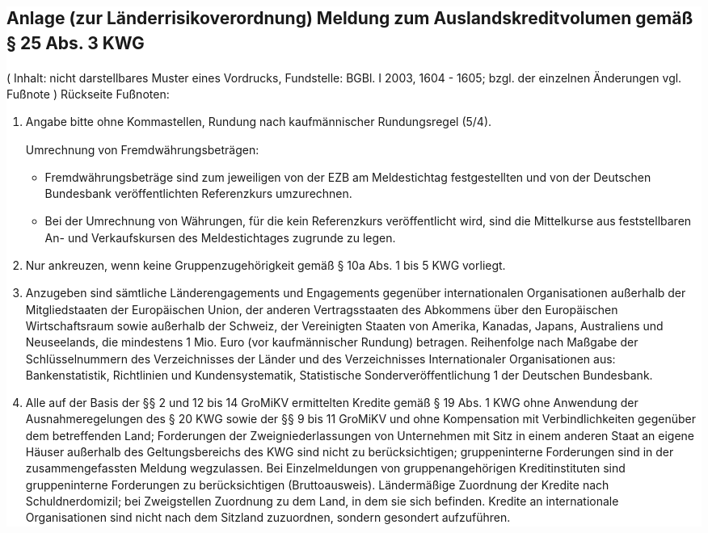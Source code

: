 ## Anlage (zur Länderrisikoverordnung) Meldung zum Auslandskreditvolumen gemäß § 25 Abs. 3 KWG

( Inhalt: nicht darstellbares Muster eines Vordrucks,
Fundstelle: BGBl. I 2003, 1604 - 1605;
bzgl. der einzelnen Änderungen vgl. Fußnote )
Rückseite
Fußnoten:

1)  Angabe bitte ohne Kommastellen, Rundung nach kaufmännischer
    Rundungsregel (5/4).

    Umrechnung von Fremdwährungsbeträgen:

    -   Fremdwährungsbeträge sind zum jeweiligen von der EZB am Meldestichtag
        festgestellten und von der Deutschen Bundesbank veröffentlichten
        Referenzkurs umzurechnen.


    -   Bei der Umrechnung von Währungen, für die kein Referenzkurs
        veröffentlicht wird, sind die Mittelkurse aus feststellbaren An- und
        Verkaufskursen des Meldestichtages zugrunde zu legen.





2)  Nur ankreuzen, wenn keine Gruppenzugehörigkeit gemäß § 10a Abs. 1 bis
    5 KWG vorliegt.


3)  Anzugeben sind sämtliche Länderengagements und Engagements gegenüber
    internationalen Organisationen außerhalb der Mitgliedstaaten der
    Europäischen Union, der anderen Vertragsstaaten des Abkommens über den
    Europäischen Wirtschaftsraum sowie außerhalb der Schweiz, der
    Vereinigten Staaten von Amerika, Kanadas, Japans, Australiens und
    Neuseelands, die mindestens 1 Mio. Euro (vor kaufmännischer Rundung)
    betragen. Reihenfolge nach Maßgabe der Schlüsselnummern des
    Verzeichnisses der Länder und des Verzeichnisses Internationaler
    Organisationen aus: Bankenstatistik, Richtlinien und Kundensystematik,
    Statistische Sonderveröffentlichung 1 der Deutschen Bundesbank.


4)  Alle auf der Basis der §§ 2 und 12 bis 14 GroMiKV ermittelten Kredite
    gemäß § 19 Abs. 1 KWG ohne Anwendung der Ausnahmeregelungen des § 20
    KWG sowie der §§ 9 bis 11 GroMiKV und ohne Kompensation mit
    Verbindlichkeiten gegenüber dem betreffenden Land; Forderungen der
    Zweigniederlassungen von Unternehmen mit Sitz in einem anderen Staat
    an eigene Häuser außerhalb des Geltungsbereichs des KWG sind nicht zu
    berücksichtigen; gruppeninterne Forderungen sind in der
    zusammengefassten Meldung wegzulassen. Bei Einzelmeldungen von
    gruppenangehörigen Kreditinstituten sind gruppeninterne Forderungen zu
    berücksichtigen (Bruttoausweis). Ländermäßige Zuordnung der Kredite
    nach Schuldnerdomizil; bei Zweigstellen Zuordnung zu dem Land, in dem
    sie sich befinden. Kredite an internationale Organisationen sind nicht
    nach dem Sitzland zuzuordnen, sondern gesondert aufzuführen.
